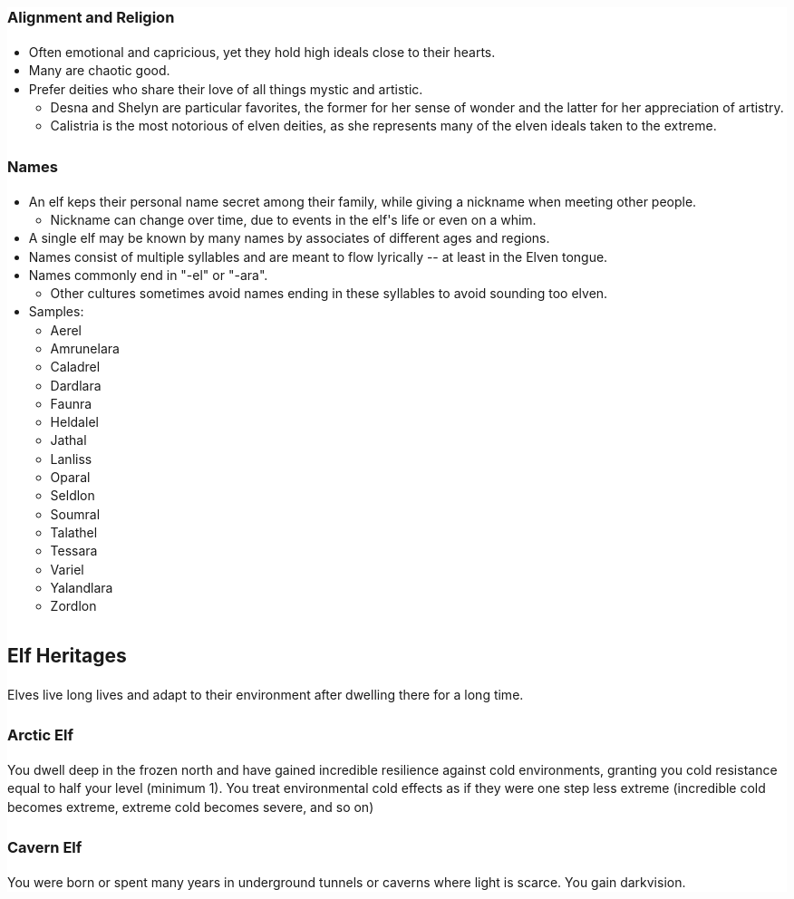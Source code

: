 ### Alignment and Religion
- Often emotional and capricious, yet they hold high ideals close to their hearts.
- Many are chaotic good.
- Prefer deities who share their love of all things mystic and artistic.
	- Desna and Shelyn are particular favorites, the former for her sense of wonder and the latter for her appreciation of artistry.
	- Calistria is the most notorious of elven deities, as she represents many of the elven ideals taken to the extreme.

### Names
- An elf keps their personal name secret among their family, while giving a nickname when meeting other people.
	- Nickname can change over time, due to events in the elf's life or even on a whim.
- A single elf may be known by many names by associates of different ages and regions.
- Names consist of multiple syllables and are meant to flow lyrically -- at least in the Elven tongue.
- Names commonly end in "-el" or "-ara".
	- Other cultures sometimes avoid names ending in these syllables to avoid sounding too elven.
- Samples:
	- Aerel
	- Amrunelara
	- Caladrel
	- Dardlara
	- Faunra
	- Heldalel
	- Jathal
	- Lanliss
	- Oparal
	- Seldlon
	- Soumral
	- Talathel
	- Tessara
	- Variel
	- Yalandlara
	- Zordlon

## Elf Heritages

Elves live long lives and adapt to their environment after dwelling there for a long time.

### Arctic Elf
You dwell deep in the frozen north and have gained incredible resilience against cold environments, granting you cold resistance equal to half your level (minimum 1). You treat environmental cold effects as if they were one step less extreme (incredible cold becomes extreme, extreme cold becomes severe, and so on)

### Cavern Elf
You were born or spent many years in underground tunnels or caverns where light is scarce. You gain darkvision.
